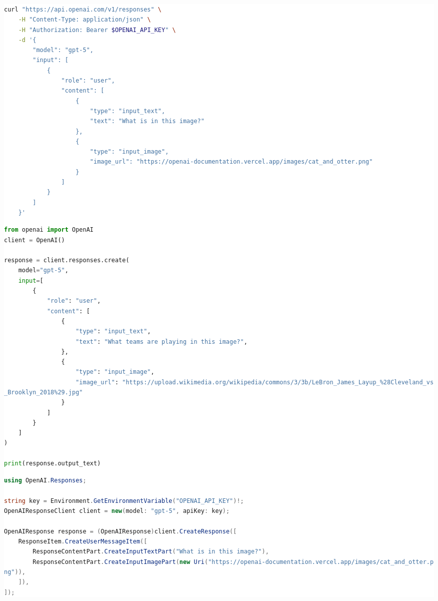 ```bash
curl "https://api.openai.com/v1/responses" \
    -H "Content-Type: application/json" \
    -H "Authorization: Bearer $OPENAI_API_KEY" \
    -d '{
        "model": "gpt-5",
        "input": [
            {
                "role": "user",
                "content": [
                    {
                        "type": "input_text",
                        "text": "What is in this image?"
                    },
                    {
                        "type": "input_image",
                        "image_url": "https://openai-documentation.vercel.app/images/cat_and_otter.png"
                    }
                ]
            }
        ]
    }'
```

```python
from openai import OpenAI
client = OpenAI()

response = client.responses.create(
    model="gpt-5",
    input=[
        {
            "role": "user",
            "content": [
                {
                    "type": "input_text",
                    "text": "What teams are playing in this image?",
                },
                {
                    "type": "input_image",
                    "image_url": "https://upload.wikimedia.org/wikipedia/commons/3/3b/LeBron_James_Layup_%28Cleveland_vs_Brooklyn_2018%29.jpg"
                }
            ]
        }
    ]
)

print(response.output_text)
```

```csharp
using OpenAI.Responses;

string key = Environment.GetEnvironmentVariable("OPENAI_API_KEY")!;
OpenAIResponseClient client = new(model: "gpt-5", apiKey: key);

OpenAIResponse response = (OpenAIResponse)client.CreateResponse([
    ResponseItem.CreateUserMessageItem([
        ResponseContentPart.CreateInputTextPart("What is in this image?"),
        ResponseContentPart.CreateInputImagePart(new Uri("https://openai-documentation.vercel.app/images/cat_and_otter.png")),
    ]),
]);
```